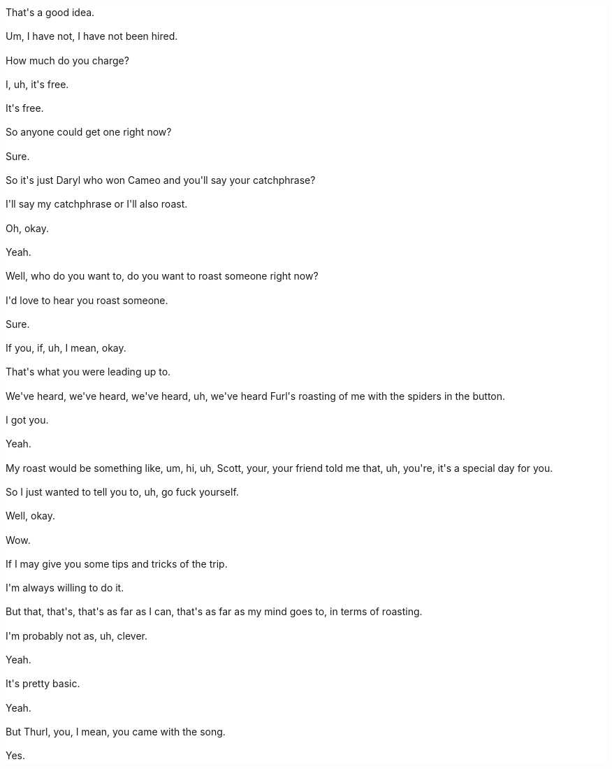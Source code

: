 That's a good idea.

Um, I have not, I have not been hired.

How much do you charge?

I, uh, it's free.

It's free.

So anyone could get one right now?

Sure.

So it's just Daryl who won Cameo and you'll say your catchphrase?

I'll say my catchphrase or I'll also roast.

Oh, okay.

Yeah.

Well, who do you want to, do you want to roast someone right now?

I'd love to hear you roast someone.

Sure.

If you, if, uh, I mean, okay.

That's what you were leading up to.

We've heard, we've heard, we've heard, uh, we've heard Furl's roasting of me with the spiders in the button.

I got you.

Yeah.

My roast would be something like, um, hi, uh, Scott, your, your friend told me that, uh, you're, it's a special day for you.

So I just wanted to tell you to, uh, go fuck yourself.

Well, okay.

Wow.

If I may give you some tips and tricks of the trip.

I'm always willing to do it.

But that, that's, that's as far as I can, that's as far as my mind goes to, in terms of roasting.

I'm probably not as, uh, clever.

Yeah.

It's pretty basic.

Yeah.

But Thurl, you, I mean, you came with the song.

Yes.
